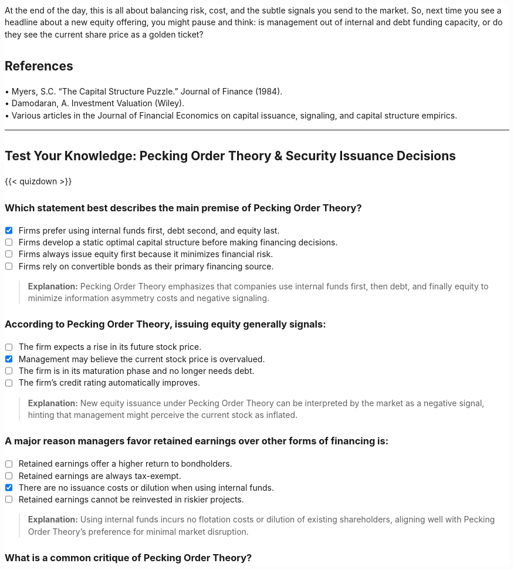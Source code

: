 At the end of the day, this is all about balancing risk, cost, and the subtle signals you send to the market. So, next time you see a headline about a new equity offering, you might pause and think: is management out of internal and debt funding capacity, or do they see the current share price as a golden ticket?

## References

• Myers, S.C. “The Capital Structure Puzzle.” Journal of Finance (1984).  
• Damodaran, A. Investment Valuation (Wiley).  
• Various articles in the Journal of Financial Economics on capital issuance, signaling, and capital structure empirics.  

---------------------------------

## Test Your Knowledge: Pecking Order Theory & Security Issuance Decisions

{{< quizdown >}}

### Which statement best describes the main premise of Pecking Order Theory?

- [x] Firms prefer using internal funds first, debt second, and equity last.
- [ ] Firms develop a static optimal capital structure before making financing decisions.
- [ ] Firms always issue equity first because it minimizes financial risk.
- [ ] Firms rely on convertible bonds as their primary financing source.

> **Explanation:** Pecking Order Theory emphasizes that companies use internal funds first, then debt, and finally equity to minimize information asymmetry costs and negative signaling.

### According to Pecking Order Theory, issuing equity generally signals:

- [ ] The firm expects a rise in its future stock price.
- [x] Management may believe the current stock price is overvalued.
- [ ] The firm is in its maturation phase and no longer needs debt.
- [ ] The firm’s credit rating automatically improves.

> **Explanation:** New equity issuance under Pecking Order Theory can be interpreted by the market as a negative signal, hinting that management might perceive the current stock as inflated.

### A major reason managers favor retained earnings over other forms of financing is:

- [ ] Retained earnings offer a higher return to bondholders.
- [ ] Retained earnings are always tax-exempt.
- [x] There are no issuance costs or dilution when using internal funds.
- [ ] Retained earnings cannot be reinvested in riskier projects.

> **Explanation:** Using internal funds incurs no flotation costs or dilution of existing shareholders, aligning well with Pecking Order Theory’s preference for minimal market disruption.

### What is a common critique of Pecking Order Theory?

